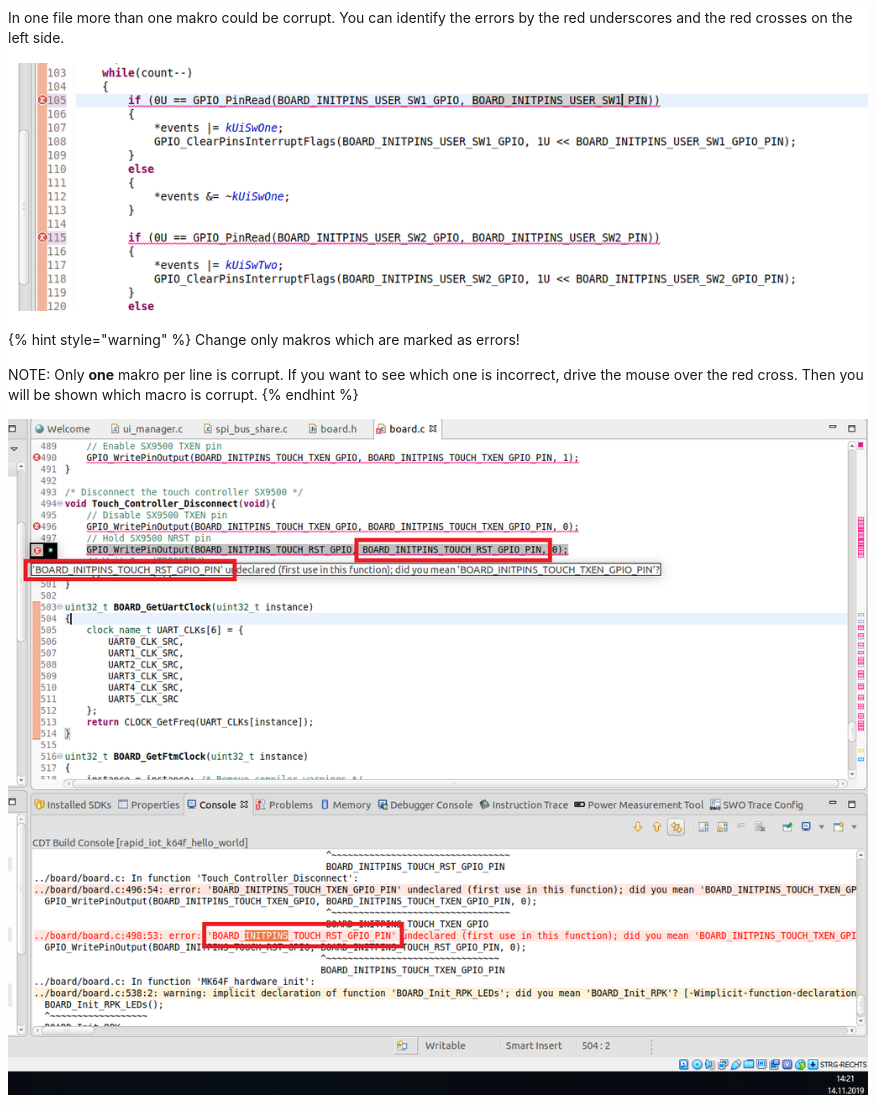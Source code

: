 In one file more than one makro could be corrupt. You can identify the errors by the red underscores and the red crosses on the left side.

![](../../.gitbook/assets/gs_rapid_uart_error2.PNG)

{% hint style="warning" %}
Change only makros which are marked as errors!

NOTE: Only **one** makro per line is corrupt. If you want to see which one is incorrect, drive the mouse over the red cross. Then you will be shown which macro is corrupt.
{% endhint %}

![](../../.gitbook/assets/gs_rapid_uart_error3_edit.PNG)
